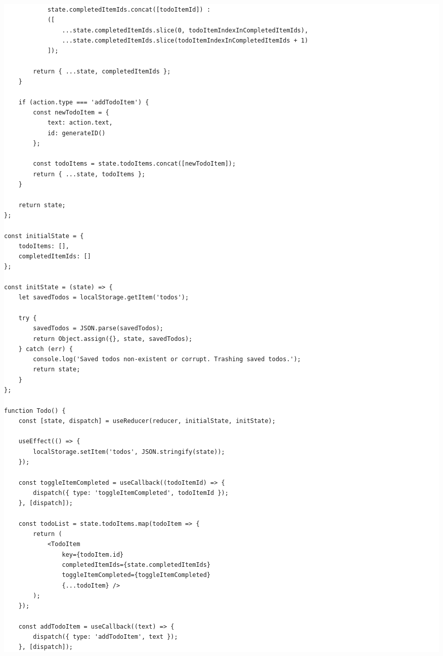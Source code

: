 ```
            state.completedItemIds.concat([todoItemId]) :
            ([
                ...state.completedItemIds.slice(0, todoItemIndexInCompletedItemIds),
                ...state.completedItemIds.slice(todoItemIndexInCompletedItemIds + 1)
            ]);

        return { ...state, completedItemIds };
    }

    if (action.type === 'addTodoItem') {
        const newTodoItem = {
            text: action.text,
            id: generateID()
        };

        const todoItems = state.todoItems.concat([newTodoItem]);
        return { ...state, todoItems };
    }

    return state;
};

const initialState = {
    todoItems: [],
    completedItemIds: []
};

const initState = (state) => {
    let savedTodos = localStorage.getItem('todos');

    try {
        savedTodos = JSON.parse(savedTodos);
        return Object.assign({}, state, savedTodos);
    } catch (err) {
        console.log('Saved todos non-existent or corrupt. Trashing saved todos.');
        return state;
    }
};

function Todo() {
    const [state, dispatch] = useReducer(reducer, initialState, initState);

    useEffect(() => {
        localStorage.setItem('todos', JSON.stringify(state));
    });

    const toggleItemCompleted = useCallback((todoItemId) => {
        dispatch({ type: 'toggleItemCompleted', todoItemId });
    }, [dispatch]);

    const todoList = state.todoItems.map(todoItem => {
        return (
            <TodoItem
                key={todoItem.id}
                completedItemIds={state.completedItemIds}
                toggleItemCompleted={toggleItemCompleted}
                {...todoItem} />
        );
    });

    const addTodoItem = useCallback((text) => {
        dispatch({ type: 'addTodoItem', text });
    }, [dispatch]);
```